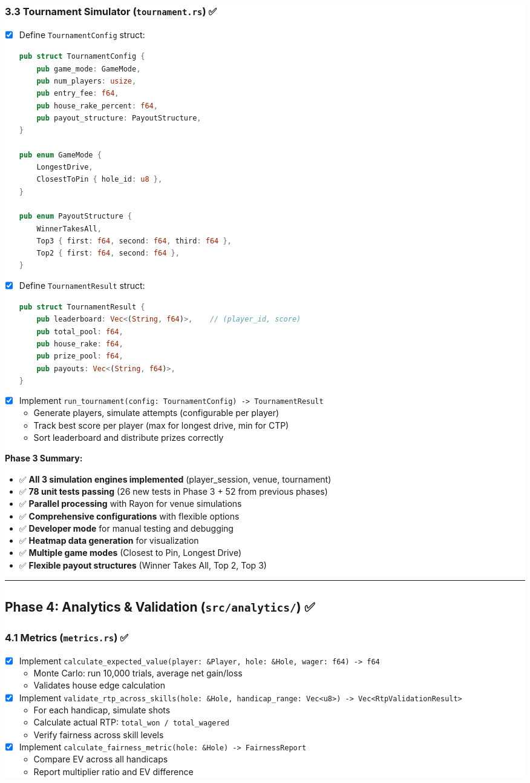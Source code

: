 ### 3.3 Tournament Simulator (`tournament.rs`) ✅
- [x] Define `TournamentConfig` struct:
  ```rust
  pub struct TournamentConfig {
      pub game_mode: GameMode,
      pub num_players: usize,
      pub entry_fee: f64,
      pub house_rake_percent: f64,
      pub payout_structure: PayoutStructure,
  }
  
  pub enum GameMode {
      LongestDrive,
      ClosestToPin { hole_id: u8 },
  }
  
  pub enum PayoutStructure {
      WinnerTakesAll,
      Top3 { first: f64, second: f64, third: f64 },
      Top2 { first: f64, second: f64 },
  }
  ```
- [x] Define `TournamentResult` struct:
  ```rust
  pub struct TournamentResult {
      pub leaderboard: Vec<(String, f64)>,    // (player_id, score)
      pub total_pool: f64,
      pub house_rake: f64,
      pub prize_pool: f64,
      pub payouts: Vec<(String, f64)>,
  }
  ```
- [x] Implement `run_tournament(config: TournamentConfig) -> TournamentResult`
  - Generate players, simulate attempts (configurable per player)
  - Track best score per player (max for longest drive, min for CTP)
  - Sort leaderboard and distribute prizes correctly

**Phase 3 Summary:**
- ✅ **All 3 simulation engines implemented** (player_session, venue, tournament)
- ✅ **78 unit tests passing** (26 new tests in Phase 3 + 52 from previous phases)
- ✅ **Parallel processing** with Rayon for venue simulations
- ✅ **Comprehensive configurations** with flexible options
- ✅ **Developer mode** for manual testing and debugging
- ✅ **Heatmap data generation** for visualization
- ✅ **Multiple game modes** (Closest to Pin, Longest Drive)
- ✅ **Flexible payout structures** (Winner Takes All, Top 2, Top 3)

---

## Phase 4: Analytics & Validation (`src/analytics/`) ✅

### 4.1 Metrics (`metrics.rs`) ✅
- [x] Implement `calculate_expected_value(player: &Player, hole: &Hole, wager: f64) -> f64`
  - Monte Carlo: run 10,000 trials, average net gain/loss
  - Validates house edge calculation
- [x] Implement `validate_rtp_across_skills(hole: &Hole, handicap_range: Vec<u8>) -> Vec<RtpValidationResult>`
  - For each handicap, simulate shots
  - Calculate actual RTP: `total_won / total_wagered`
  - Verify fairness across skill levels
- [x] Implement `calculate_fairness_metric(hole: &Hole) -> FairnessReport`
  - Compare EV across all handicaps
  - Report multiplier ratio and EV difference